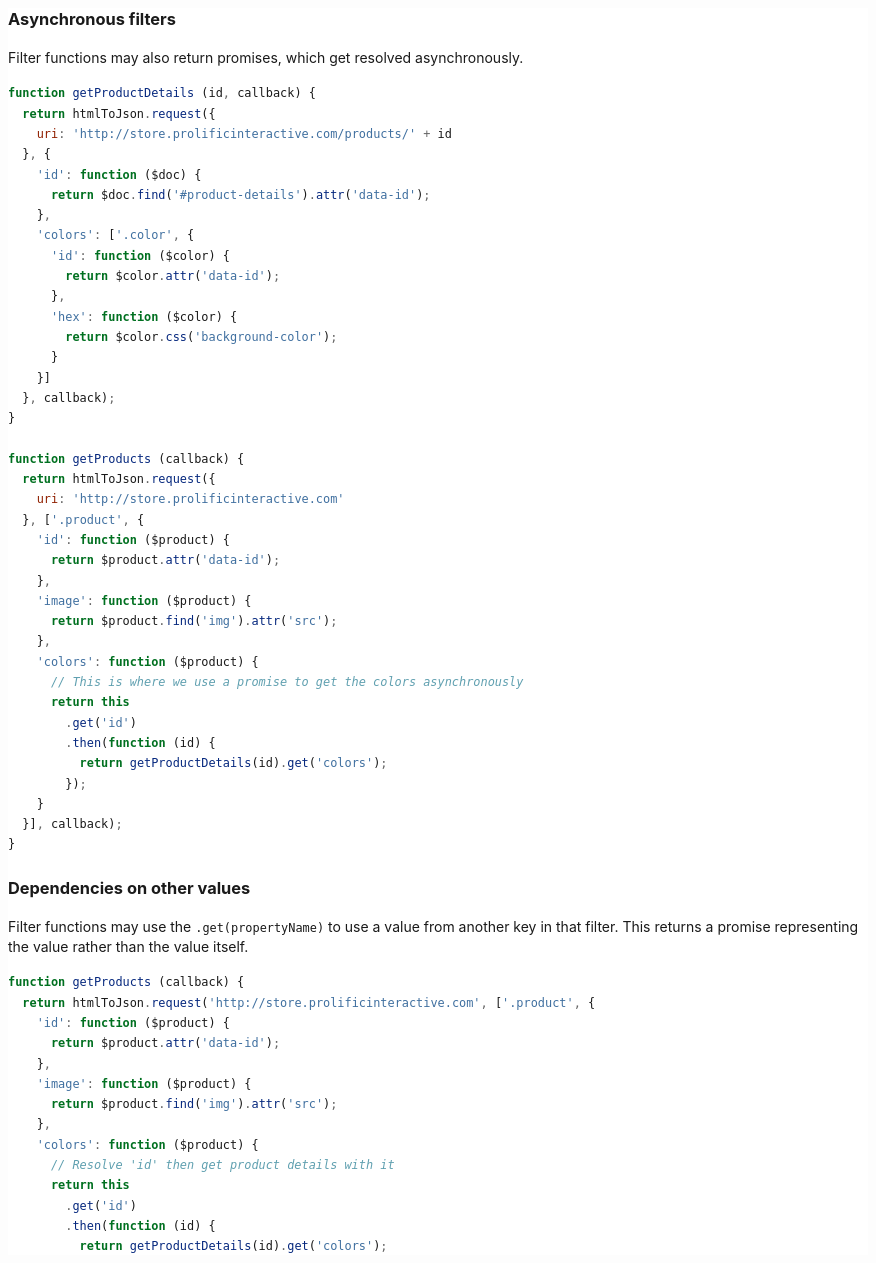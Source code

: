 ### Asynchronous filters

Filter functions may also return promises, which get resolved asynchronously.

```javascript
function getProductDetails (id, callback) {
  return htmlToJson.request({
    uri: 'http://store.prolificinteractive.com/products/' + id
  }, {
    'id': function ($doc) {
      return $doc.find('#product-details').attr('data-id');
    },
    'colors': ['.color', {
      'id': function ($color) {
        return $color.attr('data-id');
      },
      'hex': function ($color) {
        return $color.css('background-color');
      }
    }]
  }, callback);
}

function getProducts (callback) {
  return htmlToJson.request({
    uri: 'http://store.prolificinteractive.com'
  }, ['.product', {
    'id': function ($product) {
      return $product.attr('data-id');
    },
    'image': function ($product) {
      return $product.find('img').attr('src');
    },
    'colors': function ($product) {
      // This is where we use a promise to get the colors asynchronously
      return this
        .get('id')
        .then(function (id) {
          return getProductDetails(id).get('colors');
        });
    }
  }], callback);
}
```

### Dependencies on other values

Filter functions may use the `.get(propertyName)` to use a value from another key in that filter. This returns a promise representing the value rather than the value itself.

```javascript
function getProducts (callback) {
  return htmlToJson.request('http://store.prolificinteractive.com', ['.product', {
    'id': function ($product) {
      return $product.attr('data-id');
    },
    'image': function ($product) {
      return $product.find('img').attr('src');
    },
    'colors': function ($product) {
      // Resolve 'id' then get product details with it
      return this
        .get('id')
        .then(function (id) {
          return getProductDetails(id).get('colors');
```